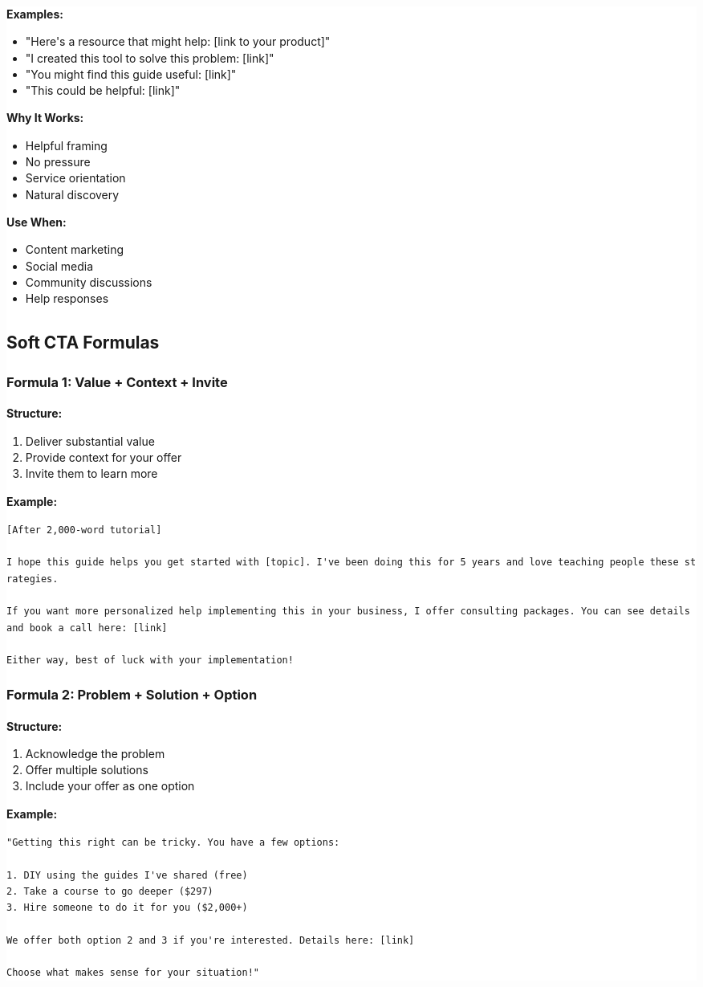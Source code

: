 **Examples:**
- "Here's a resource that might help: [link to your product]"
- "I created this tool to solve this problem: [link]"
- "You might find this guide useful: [link]"
- "This could be helpful: [link]"

**Why It Works:**
- Helpful framing
- No pressure
- Service orientation
- Natural discovery

**Use When:**
- Content marketing
- Social media
- Community discussions
- Help responses

## Soft CTA Formulas

### Formula 1: Value + Context + Invite

**Structure:**
1. Deliver substantial value
2. Provide context for your offer
3. Invite them to learn more

**Example:**
```
[After 2,000-word tutorial]

I hope this guide helps you get started with [topic]. I've been doing this for 5 years and love teaching people these strategies.

If you want more personalized help implementing this in your business, I offer consulting packages. You can see details and book a call here: [link]

Either way, best of luck with your implementation!
```

### Formula 2: Problem + Solution + Option

**Structure:**
1. Acknowledge the problem
2. Offer multiple solutions
3. Include your offer as one option

**Example:**
```
"Getting this right can be tricky. You have a few options:

1. DIY using the guides I've shared (free)
2. Take a course to go deeper ($297)
3. Hire someone to do it for you ($2,000+)

We offer both option 2 and 3 if you're interested. Details here: [link]

Choose what makes sense for your situation!"
```
